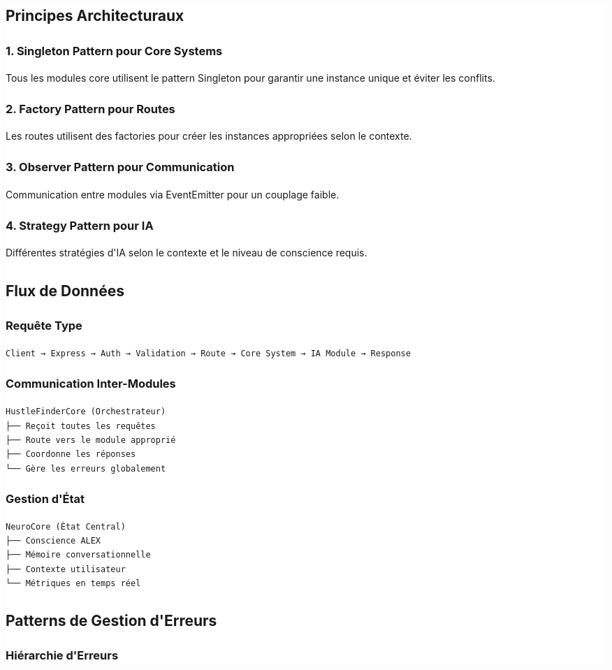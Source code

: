 ## Principes Architecturaux

### 1. Singleton Pattern pour Core Systems

Tous les modules core utilisent le pattern Singleton pour garantir une instance unique et éviter les conflits.

### 2. Factory Pattern pour Routes

Les routes utilisent des factories pour créer les instances appropriées selon le contexte.

### 3. Observer Pattern pour Communication

Communication entre modules via EventEmitter pour un couplage faible.

### 4. Strategy Pattern pour IA

Différentes stratégies d'IA selon le contexte et le niveau de conscience requis.

## Flux de Données

### Requête Type

```
Client → Express → Auth → Validation → Route → Core System → IA Module → Response
```

### Communication Inter-Modules

```
HustleFinderCore (Orchestrateur)
├── Reçoit toutes les requêtes
├── Route vers le module approprié
├── Coordonne les réponses
└── Gère les erreurs globalement
```

### Gestion d'État

```
NeuroCore (État Central)
├── Conscience ALEX
├── Mémoire conversationnelle
├── Contexte utilisateur
└── Métriques en temps réel
```

## Patterns de Gestion d'Erreurs

### Hiérarchie d'Erreurs
